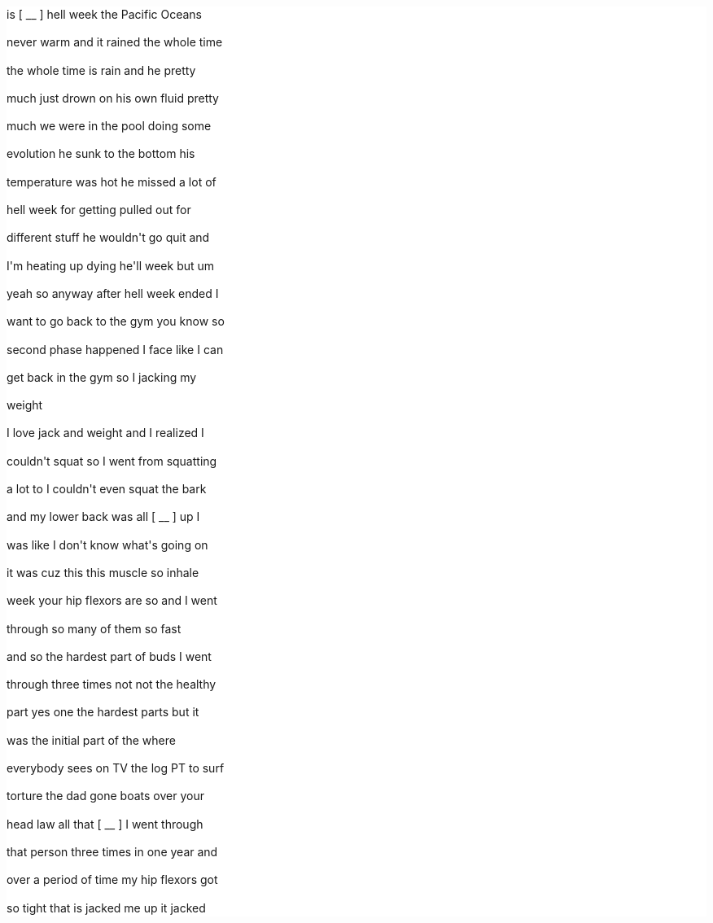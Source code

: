 is [ __ ] hell week the Pacific Oceans

never warm and it rained the whole time

the whole time is rain and he pretty

much just drown on his own fluid pretty

much we were in the pool doing some

evolution he sunk to the bottom his

temperature was hot he missed a lot of

hell week for getting pulled out for

different stuff he wouldn't go quit and

I'm heating up dying he'll week but um

yeah so anyway after hell week ended I

want to go back to the gym you know so

second phase happened I face like I can

get back in the gym so I jacking my

weight

I love jack and weight and I realized I

couldn't squat so I went from squatting

a lot to I couldn't even squat the bark

and my lower back was all [ __ ] up I

was like I don't know what's going on

it was cuz this this muscle so inhale

week your hip flexors are so and I went

through so many of them so fast

and so the hardest part of buds I went

through three times not not the healthy

part yes one the hardest parts but it

was the initial part of the where

everybody sees on TV the log PT to surf

torture the dad gone boats over your

head law all that [ __ ] I went through

that person three times in one year and

over a period of time my hip flexors got

so tight that is jacked me up it jacked
